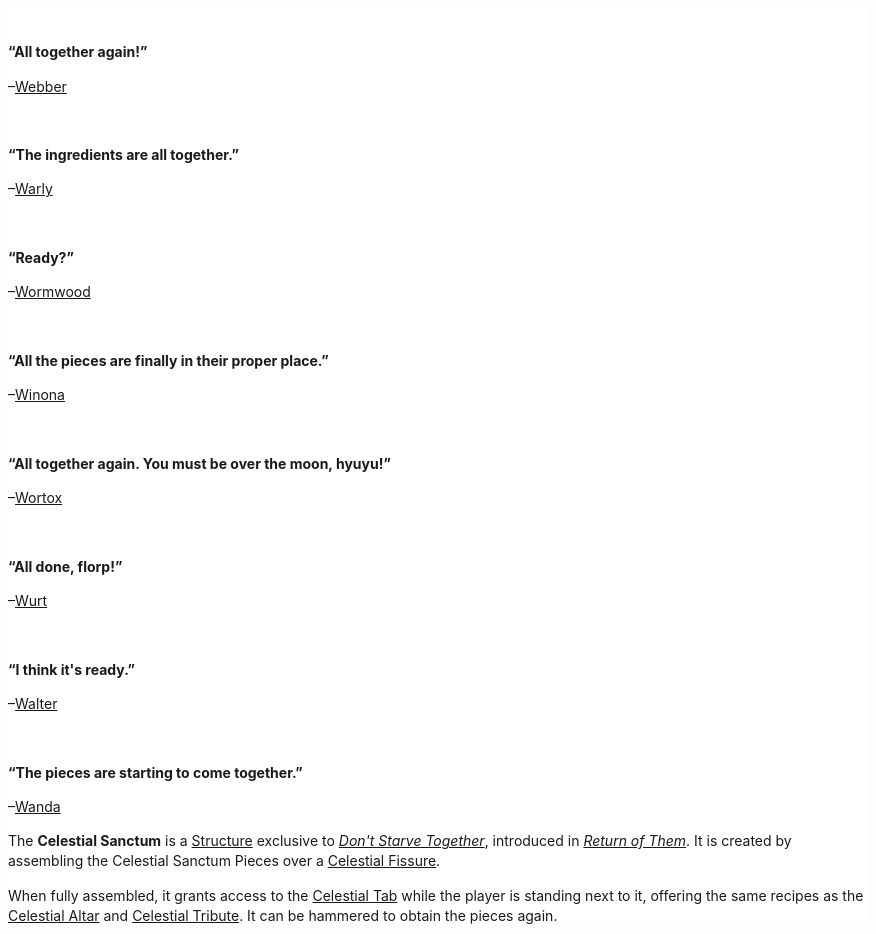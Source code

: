 ![](data:image/gif;base64,R0lGODlhAQABAIABAAAAAP///yH5BAEAAAEALAAAAAABAAEAQAICTAEAOw%3D%3D)

**“**All together again!**”**

–[Webber](/wiki/Webber "Webber")

![](data:image/gif;base64,R0lGODlhAQABAIABAAAAAP///yH5BAEAAAEALAAAAAABAAEAQAICTAEAOw%3D%3D)

**“**The ingredients are all together.**”**

–[Warly](/wiki/Warly "Warly")

![](data:image/gif;base64,R0lGODlhAQABAIABAAAAAP///yH5BAEAAAEALAAAAAABAAEAQAICTAEAOw%3D%3D)

**“**Ready?**”**

–[Wormwood](/wiki/Wormwood "Wormwood")

![](data:image/gif;base64,R0lGODlhAQABAIABAAAAAP///yH5BAEAAAEALAAAAAABAAEAQAICTAEAOw%3D%3D)

**“**All the pieces are finally in their proper place.**”**

–[Winona](/wiki/Winona "Winona")

![](data:image/gif;base64,R0lGODlhAQABAIABAAAAAP///yH5BAEAAAEALAAAAAABAAEAQAICTAEAOw%3D%3D)

**“**All together again. You must be over the moon, hyuyu!**”**

–[Wortox](/wiki/Wortox "Wortox")

![](data:image/gif;base64,R0lGODlhAQABAIABAAAAAP///yH5BAEAAAEALAAAAAABAAEAQAICTAEAOw%3D%3D)

**“**All done, florp!**”**

–[Wurt](/wiki/Wurt "Wurt")

![](data:image/gif;base64,R0lGODlhAQABAIABAAAAAP///yH5BAEAAAEALAAAAAABAAEAQAICTAEAOw%3D%3D)

**“**I think it's ready.**”**

–[Walter](/wiki/Walter "Walter")

![](data:image/gif;base64,R0lGODlhAQABAIABAAAAAP///yH5BAEAAAEALAAAAAABAAEAQAICTAEAOw%3D%3D)

**“**The pieces are starting to come together.**”**

–[Wanda](/wiki/Wanda "Wanda")

The **Celestial Sanctum** is a [Structure](/wiki/Structures "Structures") exclusive to *[Don't Starve Together](/wiki/Don%27t_Starve_Together "Don't Starve Together")*, introduced in *[Return of Them](/wiki/Return_of_Them "Return of Them")*. It is created by assembling the Celestial Sanctum Pieces over a [Celestial Fissure](/wiki/Celestial_Fissure "Celestial Fissure").

When fully assembled, it grants access to the [Celestial Tab](/wiki/Celestial_Tab "Celestial Tab") while the player is standing next to it, offering the same recipes as the [Celestial Altar](/wiki/Celestial_Altar "Celestial Altar") and [Celestial Tribute](/wiki/Celestial_Tribute "Celestial Tribute"). It can be hammered to obtain the pieces again.
